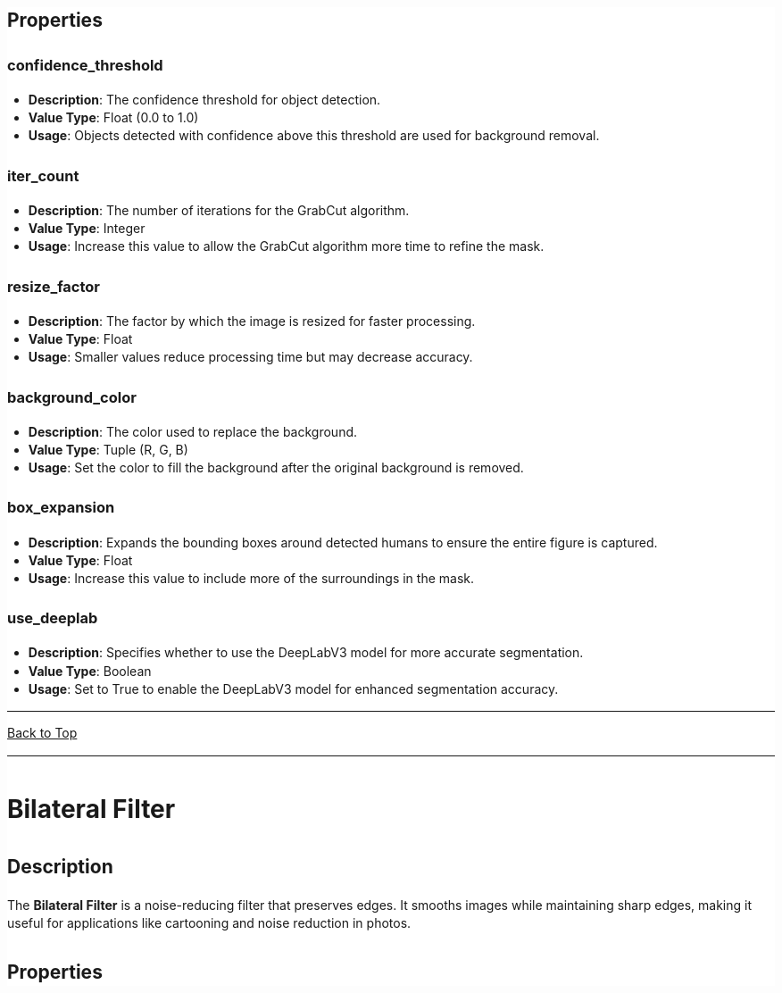 ## Properties

### confidence_threshold
- **Description**: The confidence threshold for object detection.
- **Value Type**: Float (0.0 to 1.0)
- **Usage**: Objects detected with confidence above this threshold are used for background removal.

### iter_count
- **Description**: The number of iterations for the GrabCut algorithm.
- **Value Type**: Integer
- **Usage**: Increase this value to allow the GrabCut algorithm more time to refine the mask.

### resize_factor
- **Description**: The factor by which the image is resized for faster processing.
- **Value Type**: Float
- **Usage**: Smaller values reduce processing time but may decrease accuracy.

### background_color
- **Description**: The color used to replace the background.
- **Value Type**: Tuple (R, G, B)
- **Usage**: Set the color to fill the background after the original background is removed.

### box_expansion
- **Description**: Expands the bounding boxes around detected humans to ensure the entire figure is captured.
- **Value Type**: Float
- **Usage**: Increase this value to include more of the surroundings in the mask.

### use_deeplab
- **Description**: Specifies whether to use the DeepLabV3 model for more accurate segmentation.
- **Value Type**: Boolean
- **Usage**: Set to True to enable the DeepLabV3 model for enhanced segmentation accuracy.

---

[Back to Top](#)

---

# Bilateral Filter

## Description
The **Bilateral Filter** is a noise-reducing filter that preserves edges. It smooths images while maintaining sharp edges, making it useful for applications like cartooning and noise reduction in photos.

## Properties
